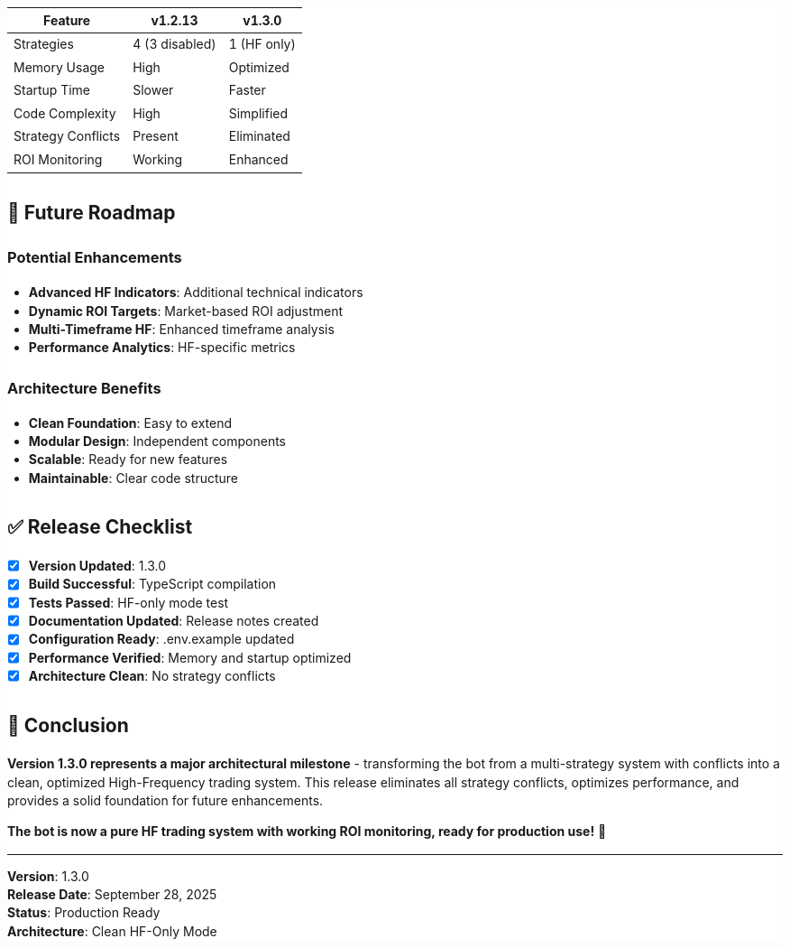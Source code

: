 | Feature | v1.2.13 | v1.3.0 |
|---------|---------|---------|
| Strategies | 4 (3 disabled) | 1 (HF only) |
| Memory Usage | High | Optimized |
| Startup Time | Slower | Faster |
| Code Complexity | High | Simplified |
| Strategy Conflicts | Present | Eliminated |
| ROI Monitoring | Working | Enhanced |

## 🔮 **Future Roadmap**

### **Potential Enhancements**
- **Advanced HF Indicators**: Additional technical indicators
- **Dynamic ROI Targets**: Market-based ROI adjustment
- **Multi-Timeframe HF**: Enhanced timeframe analysis
- **Performance Analytics**: HF-specific metrics

### **Architecture Benefits**
- **Clean Foundation**: Easy to extend
- **Modular Design**: Independent components
- **Scalable**: Ready for new features
- **Maintainable**: Clear code structure

## ✅ **Release Checklist**

- [x] **Version Updated**: 1.3.0
- [x] **Build Successful**: TypeScript compilation
- [x] **Tests Passed**: HF-only mode test
- [x] **Documentation Updated**: Release notes created
- [x] **Configuration Ready**: .env.example updated
- [x] **Performance Verified**: Memory and startup optimized
- [x] **Architecture Clean**: No strategy conflicts

## 🎯 **Conclusion**

**Version 1.3.0 represents a major architectural milestone** - transforming the bot from a multi-strategy system with conflicts into a clean, optimized High-Frequency trading system. This release eliminates all strategy conflicts, optimizes performance, and provides a solid foundation for future enhancements.

**The bot is now a pure HF trading system with working ROI monitoring, ready for production use!** 🚀

---

**Version**: 1.3.0  
**Release Date**: September 28, 2025  
**Status**: Production Ready  
**Architecture**: Clean HF-Only Mode